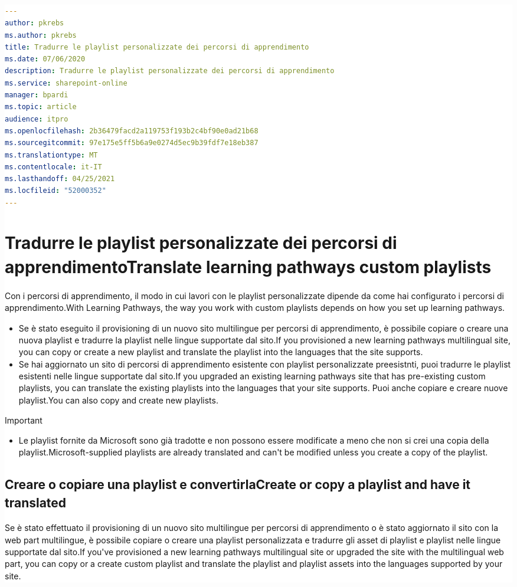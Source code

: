```yaml
---
author: pkrebs
ms.author: pkrebs
title: Tradurre le playlist personalizzate dei percorsi di apprendimento
ms.date: 07/06/2020
description: Tradurre le playlist personalizzate dei percorsi di apprendimento
ms.service: sharepoint-online
manager: bpardi
ms.topic: article
audience: itpro
ms.openlocfilehash: 2b36479facd2a119753f193b2c4bf90e0ad21b68
ms.sourcegitcommit: 97e175e5ff5b6a9e0274d5ec9b39fdf7e18eb387
ms.translationtype: MT
ms.contentlocale: it-IT
ms.lasthandoff: 04/25/2021
ms.locfileid: "52000352"
---
```

# <a name="translate-learning-pathways-custom-playlists"></a><span data-ttu-id="6a201-103">Tradurre le playlist personalizzate dei percorsi di apprendimento</span><span class="sxs-lookup"><span data-stu-id="6a201-103">Translate learning pathways custom playlists</span></span>
<span data-ttu-id="6a201-104">Con i percorsi di apprendimento, il modo in cui lavori con le playlist personalizzate dipende da come hai configurato i percorsi di apprendimento.</span><span class="sxs-lookup"><span data-stu-id="6a201-104">With Learning Pathways, the way you work with custom playlists depends on how you set up learning pathways.</span></span>  

- <span data-ttu-id="6a201-105">Se è stato eseguito il provisioning di un nuovo sito multilingue per percorsi di apprendimento, è possibile copiare o creare una nuova playlist e tradurre la playlist nelle lingue supportate dal sito.</span><span class="sxs-lookup"><span data-stu-id="6a201-105">If you provisioned a new learning pathways multilingual site, you can copy or create a new playlist and translate the playlist into the languages that the site supports.</span></span>
- <span data-ttu-id="6a201-106">Se hai aggiornato un sito di percorsi di apprendimento esistente con playlist personalizzate preesistnti, puoi tradurre le playlist esistenti nelle lingue supportate dal sito.</span><span class="sxs-lookup"><span data-stu-id="6a201-106">If you upgraded an existing learning pathways site that has pre-existing custom playlists, you can translate the existing playlists into the languages that your site supports.</span></span> <span data-ttu-id="6a201-107">Puoi anche copiare e creare nuove playlist.</span><span class="sxs-lookup"><span data-stu-id="6a201-107">You can also copy and create new playlists.</span></span> 

> [!IMPORTANT]
> - <span data-ttu-id="6a201-108">Le playlist fornite da Microsoft sono già tradotte e non possono essere modificate a meno che non si crei una copia della playlist.</span><span class="sxs-lookup"><span data-stu-id="6a201-108">Microsoft-supplied playlists are already translated and can't be modified unless you create a copy of the playlist.</span></span> 

## <a name="create-or-copy-a-playlist-and-have-it-translated"></a><span data-ttu-id="6a201-109">Creare o copiare una playlist e convertirla</span><span class="sxs-lookup"><span data-stu-id="6a201-109">Create or copy a playlist and have it translated</span></span>
<span data-ttu-id="6a201-110">Se è stato effettuato il provisioning di un nuovo sito multilingue per percorsi di apprendimento o è stato aggiornato il sito con la web part multilingue, è possibile copiare o creare una playlist personalizzata e tradurre gli asset di playlist e playlist nelle lingue supportate dal sito.</span><span class="sxs-lookup"><span data-stu-id="6a201-110">If you've provisioned a new learning pathways multilingual site or upgraded the site with the multilingual web part, you can copy or a create custom playlist and translate the playlist and playlist assets into the languages supported by your site.</span></span> 
